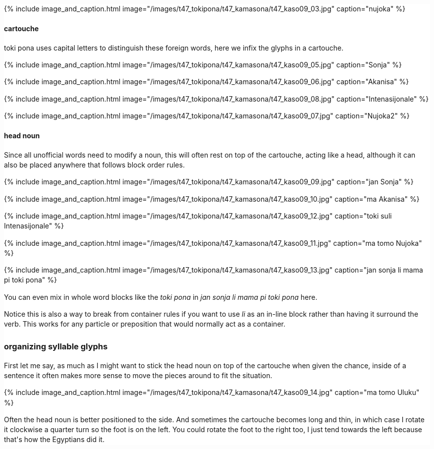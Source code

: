 {% include image_and_caption.html image="/images/t47_tokipona/t47_kamasona/t47_kaso09_03.jpg" caption="nujoka" %}

#### cartouche

toki pona uses capital letters to distinguish these foreign words, here we infix the glyphs in a cartouche.

{% include image_and_caption.html image="/images/t47_tokipona/t47_kamasona/t47_kaso09_05.jpg" caption="Sonja" %}

{% include image_and_caption.html image="/images/t47_tokipona/t47_kamasona/t47_kaso09_06.jpg" caption="Akanisa" %}

{% include image_and_caption.html image="/images/t47_tokipona/t47_kamasona/t47_kaso09_08.jpg" caption="Intenasijonale" %}

{% include image_and_caption.html image="/images/t47_tokipona/t47_kamasona/t47_kaso09_07.jpg" caption="Nujoka2" %}

#### head noun

Since all unofficial words need to modify a noun, this will often rest on top of the cartouche, acting like a head, although it can also be placed anywhere that follows block order rules.

{% include image_and_caption.html image="/images/t47_tokipona/t47_kamasona/t47_kaso09_09.jpg" caption="jan Sonja" %}

{% include image_and_caption.html image="/images/t47_tokipona/t47_kamasona/t47_kaso09_10.jpg" caption="ma Akanisa" %}

{% include image_and_caption.html image="/images/t47_tokipona/t47_kamasona/t47_kaso09_12.jpg" caption="toki suli Intenasijonale" %}

{% include image_and_caption.html image="/images/t47_tokipona/t47_kamasona/t47_kaso09_11.jpg" caption="ma tomo Nujoka" %}

{% include image_and_caption.html image="/images/t47_tokipona/t47_kamasona/t47_kaso09_13.jpg" caption="jan sonja li mama pi toki pona" %}

You can even mix in whole word blocks like the _toki pona_ in _jan sonja li mama pi toki pona_ here.

Notice this is also a way to break from container rules if you want to use _li_ as an in-line block rather than having it surround the verb. This works for any particle or preposition that would normally act as a container.

### organizing syllable glyphs

First let me say, as much as I might want to stick the head noun on top of the cartouche when given the chance, inside of a sentence it often makes more sense to move the pieces around to fit the situation.

{% include image_and_caption.html image="/images/t47_tokipona/t47_kamasona/t47_kaso09_14.jpg" caption="ma tomo Uluku" %}

Often the head noun is better positioned to the side.  And sometimes the cartouche becomes long and thin, in which case I rotate it clockwise a quarter turn so the foot is on the left.  You could rotate the foot to the right too, I just tend towards the left because that's how the Egyptians did it.
